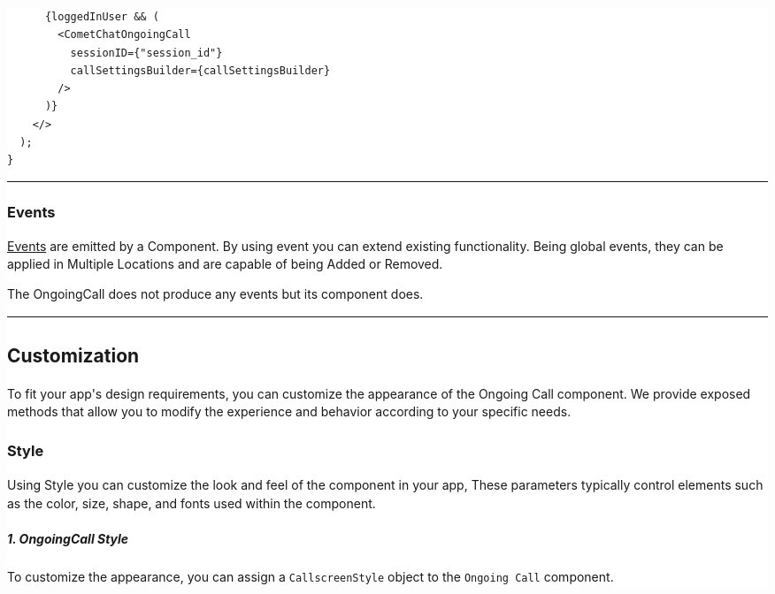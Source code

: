 ```tsx
      {loggedInUser && (
        <CometChatOngoingCall
          sessionID={"session_id"}
          callSettingsBuilder={callSettingsBuilder}
        />
      )}
    </>
  );
}
```

</TabItem>
</Tabs>

---

### Events

[Events](/ui-kit/react-native/components-overview#events) are emitted by a Component. By using event you can extend existing functionality. Being global events, they can be applied in Multiple Locations and are capable of being Added or Removed.

The OngoingCall does not produce any events but its component does.

---

## Customization

To fit your app's design requirements, you can customize the appearance of the Ongoing Call component. We provide exposed methods that allow you to modify the experience and behavior according to your specific needs.

### Style

Using Style you can customize the look and feel of the component in your app, These parameters typically control elements such as the color, size, shape, and fonts used within the component.

##### 1. OngoingCall Style

To customize the appearance, you can assign a `CallscreenStyle` object to the `Ongoing Call` component.

<Tabs>

<TabItem value="iOS" label="iOS">

